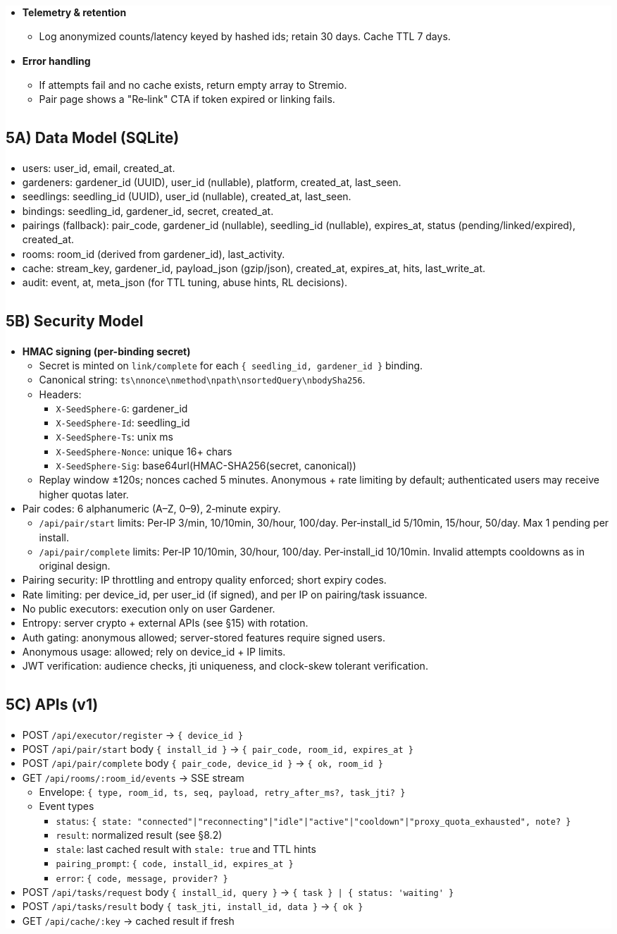 - __Telemetry & retention__
  - Log anonymized counts/latency keyed by hashed ids; retain 30 days. Cache TTL 7 days.

- __Error handling__
  - If attempts fail and no cache exists, return empty array to Stremio.
  - Pair page shows a "Re‑link" CTA if token expired or linking fails.

## 5A) Data Model (SQLite)

- users: user_id, email, created_at.
- gardeners: gardener_id (UUID), user_id (nullable), platform, created_at, last_seen.
- seedlings: seedling_id (UUID), user_id (nullable), created_at, last_seen.
- bindings: seedling_id, gardener_id, secret, created_at.
- pairings (fallback): pair_code, gardener_id (nullable), seedling_id (nullable), expires_at, status (pending/linked/expired), created_at.
- rooms: room_id (derived from gardener_id), last_activity.
- cache: stream_key, gardener_id, payload_json (gzip/json), created_at, expires_at, hits, last_write_at.
- audit: event, at, meta_json (for TTL tuning, abuse hints, RL decisions).

## 5B) Security Model

- __HMAC signing (per-binding secret)__
  - Secret is minted on `link/complete` for each `{ seedling_id, gardener_id }` binding.
  - Canonical string: `ts\nnonce\nmethod\npath\nsortedQuery\nbodySha256`.
  - Headers:
    - `X-SeedSphere-G`: gardener_id
    - `X-SeedSphere-Id`: seedling_id
    - `X-SeedSphere-Ts`: unix ms
    - `X-SeedSphere-Nonce`: unique 16+ chars
    - `X-SeedSphere-Sig`: base64url(HMAC-SHA256(secret, canonical))
  - Replay window ±120s; nonces cached 5 minutes. Anonymous + rate limiting by default; authenticated users may receive higher quotas later.
- Pair codes: 6 alphanumeric (A–Z, 0–9), 2‑minute expiry.
  - `/api/pair/start` limits: Per‑IP 3/min, 10/10min, 30/hour, 100/day. Per‑install_id 5/10min, 15/hour, 50/day. Max 1 pending per install.
  - `/api/pair/complete` limits: Per‑IP 10/10min, 30/hour, 100/day. Per‑install_id 10/10min. Invalid attempts cooldowns as in original design.
- Pairing security: IP throttling and entropy quality enforced; short expiry codes.
- Rate limiting: per device_id, per user_id (if signed), and per IP on pairing/task issuance.
- No public executors: execution only on user Gardener.
- Entropy: server crypto + external APIs (see §15) with rotation.
- Auth gating: anonymous allowed; server-stored features require signed users.
- Anonymous usage: allowed; rely on device_id + IP limits.
- JWT verification: audience checks, jti uniqueness, and clock-skew tolerant verification.

## 5C) APIs (v1)

- POST `/api/executor/register` → `{ device_id }`
- POST `/api/pair/start` body `{ install_id }` → `{ pair_code, room_id, expires_at }`
- POST `/api/pair/complete` body `{ pair_code, device_id }` → `{ ok, room_id }`
- GET  `/api/rooms/:room_id/events` → SSE stream
  - Envelope: `{ type, room_id, ts, seq, payload, retry_after_ms?, task_jti? }`
  - Event types
    - `status`: `{ state: "connected"|"reconnecting"|"idle"|"active"|"cooldown"|"proxy_quota_exhausted", note? }`
    - `result`: normalized result (see §8.2)
    - `stale`: last cached result with `stale: true` and TTL hints
    - `pairing_prompt`: `{ code, install_id, expires_at }`
    - `error`: `{ code, message, provider? }`
- POST `/api/tasks/request` body `{ install_id, query }` → `{ task } | { status: 'waiting' }`
- POST `/api/tasks/result` body `{ task_jti, install_id, data }` → `{ ok }`
- GET  `/api/cache/:key` → cached result if fresh
